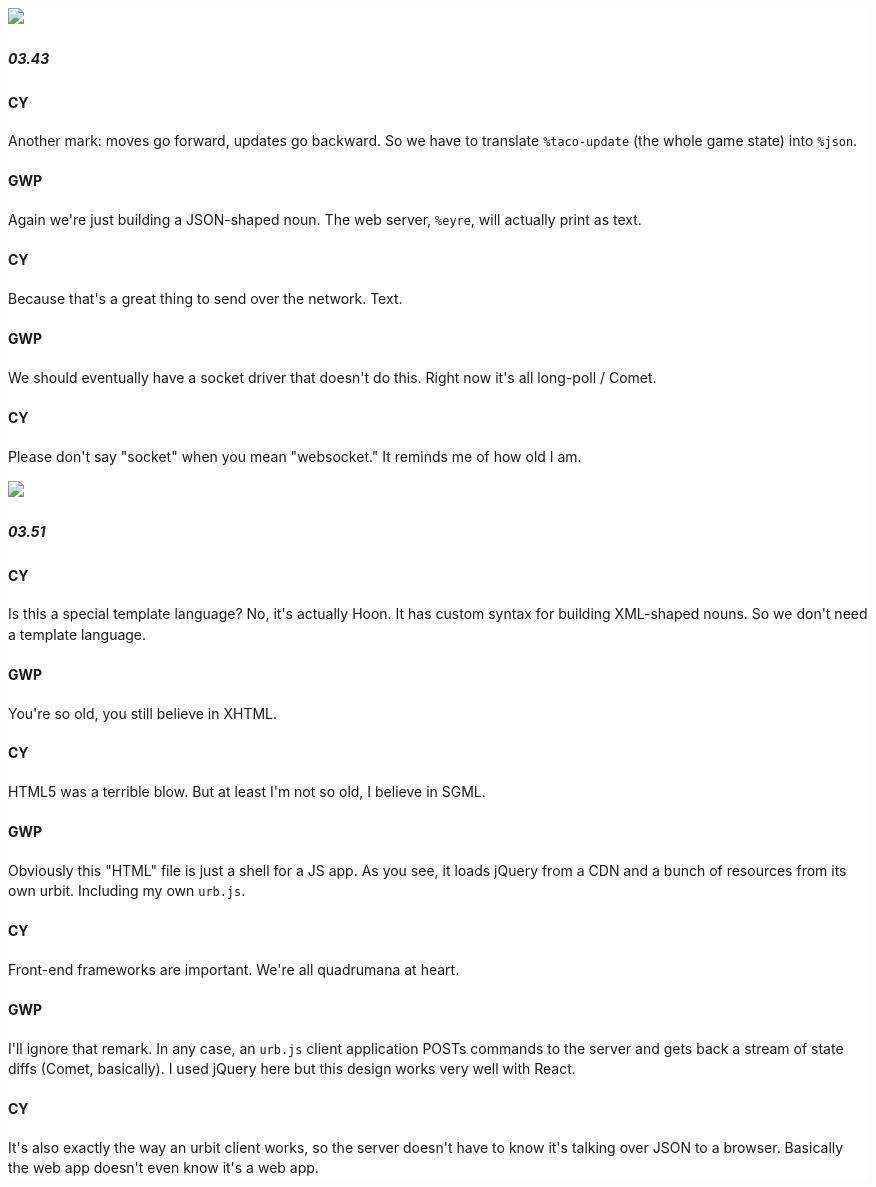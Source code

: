 [![](https://storage.googleapis.com/urbit-extra/preview-1/screenshots/ii/13.png)](https://storage.googleapis.com/urbit-extra/preview-1/screenshots/ii/13.png)

##### 03.43

#### CY
Another mark: moves go forward, updates go backward.  So we have to translate `%taco-update` (the whole game state) into `%json`.

#### GWP
Again we're just building a JSON-shaped noun.  The web server, `%eyre`, will actually print as text.

#### CY
Because that's a great thing to send over the network.  Text.

#### GWP
We should eventually have a socket driver that doesn't do this.  Right now it's all long-poll / Comet.

#### CY
Please don't say "socket" when you mean "websocket."  It reminds me of how old I am.

[![](https://storage.googleapis.com/urbit-extra/preview-1/screenshots/ii/14.png)](https://storage.googleapis.com/urbit-extra/preview-1/screenshots/ii/14.png)

##### 03.51

#### CY
Is this a special template language?  No, it's actually Hoon.  It has custom syntax for building XML-shaped nouns.  So we don't need a template language.

#### GWP
You're so old, you still believe in XHTML.

#### CY
HTML5 was a terrible blow.  But at least I'm not so old, I believe in SGML.

#### GWP
Obviously this "HTML" file is just a shell for a JS app.  As you see, it loads jQuery from a CDN and a bunch of resources from its own urbit.  Including my own `urb.js`.

#### CY
Front-end frameworks are important.  We're all quadrumana at heart.

#### GWP
I'll ignore that remark.  In any case, an `urb.js` client application POSTs commands to the server and gets back a stream of state diffs (Comet, basically).  I used jQuery here but this design works very well with React.

#### CY
It's also exactly the way an urbit client works, so the server doesn't have to know it's talking over JSON to a browser.  Basically the web app doesn't even know it's a web app.
